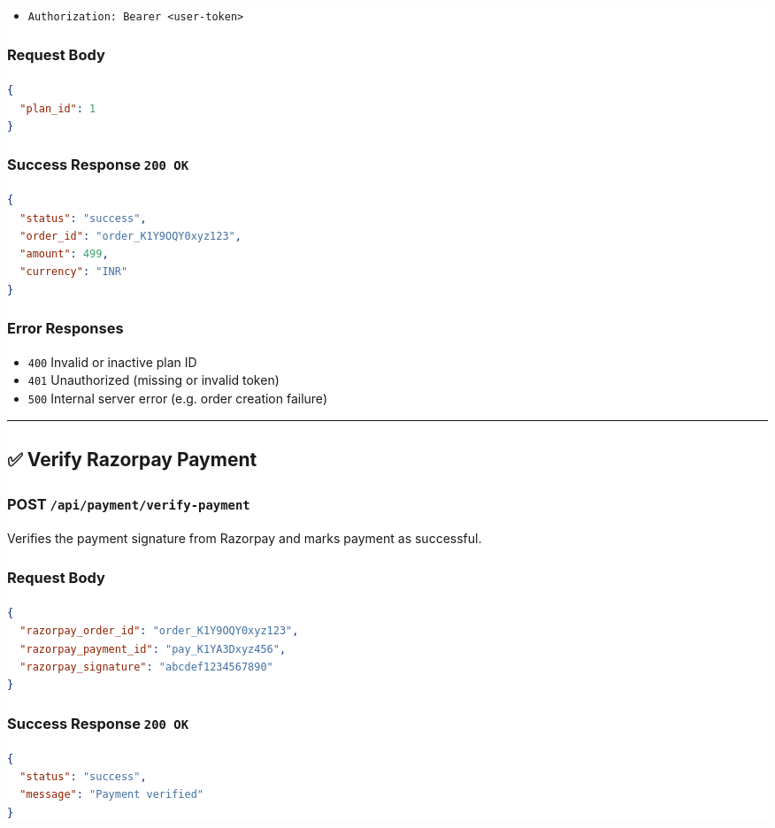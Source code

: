 - `Authorization: Bearer <user-token>`

### Request Body

```json
{
  "plan_id": 1
}
```

### Success Response `200 OK`

```json
{
  "status": "success",
  "order_id": "order_K1Y9OQY0xyz123",
  "amount": 499,
  "currency": "INR"
}
```

### Error Responses

- `400` Invalid or inactive plan ID
- `401` Unauthorized (missing or invalid token)
- `500` Internal server error (e.g. order creation failure)

---

## ✅ Verify Razorpay Payment

### **POST** `/api/payment/verify-payment`

Verifies the payment signature from Razorpay and marks payment as successful.

### Request Body

```json
{
  "razorpay_order_id": "order_K1Y9OQY0xyz123",
  "razorpay_payment_id": "pay_K1YA3Dxyz456",
  "razorpay_signature": "abcdef1234567890"
}
```

### Success Response `200 OK`

```json
{
  "status": "success",
  "message": "Payment verified"
}
```
